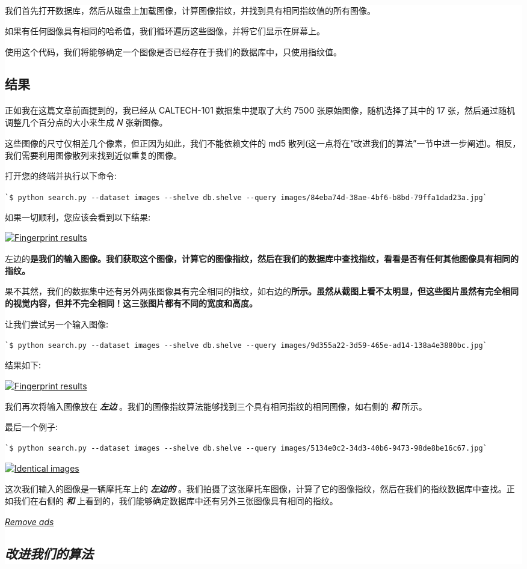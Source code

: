 ```
```

我们首先打开数据库，然后从磁盘上加载图像，计算图像指纹，并找到具有相同指纹值的所有图像。

如果有任何图像具有相同的哈希值，我们循环遍历这些图像，并将它们显示在屏幕上。

使用这个代码，我们将能够确定一个图像是否已经存在于我们的数据库中，只使用指纹值。

## 结果

正如我在这篇文章前面提到的，我已经从 CALTECH-101 数据集中提取了大约 7500 张原始图像，随机选择了其中的 17 张，然后通过随机调整几个百分点的大小来生成 *N* 张新图像。

这些图像的尺寸仅相差几个像素，但正因为如此，我们不能依赖文件的 md5 散列(这一点将在“改进我们的算法”一节中进一步阐述)。相反，我们需要利用图像散列来找到近似重复的图像。

打开您的终端并执行以下命令:

```
`$ python search.py --dataset images --shelve db.shelve --query images/84eba74d-38ae-4bf6-b8bd-79ffa1dad23a.jpg` 
```

如果一切顺利，您应该会看到以下结果:

[![Fingerprint results](../Images/b7828e0b7c824b814c9f4820e42a86cc.png)](https://files.realpython.com/media/fingerprint_results_01.9c3ca46c13ec.jpg)

左边的**是我们的输入图像。我们获取这个图像，计算它的图像指纹，然后在我们的数据库中查找指纹，看看是否有任何其他图像具有相同的指纹。**

果不其然，我们的数据集中还有另外两张图像具有完全相同的指纹，如右边的**所示。虽然从截图上看不太明显，但这些图片虽然有完全相同的视觉内容，但并不完全相同！这三张图片都有不同的宽度和高度。**

让我们尝试另一个输入图像:

```
`$ python search.py --dataset images --shelve db.shelve --query images/9d355a22-3d59-465e-ad14-138a4e3880bc.jpg` 
```

结果如下:

[![Fingerprint results](../Images/782f96e3f1d1ffccc26aea5e12e223a2.png)](https://files.realpython.com/media/fingerprint_results_02.387e8bfd608d.jpg)

我们再次将输入图像放在 ***左边*** 。我们的图像指纹算法能够找到三个具有相同指纹的相同图像，如右侧的 ***和*** 所示。

最后一个例子:

```
`$ python search.py --dataset images --shelve db.shelve --query images/5134e0c2-34d3-40b6-9473-98de8be16c67.jpg` 
```

[![Identical images](../Images/da478a3bdb264744caec8959c3d1802a.png)](https://files.realpython.com/media/fingerprint_results_03.17963f052d0f.jpg)

这次我们输入的图像是一辆摩托车上的 ***左边的*** 。我们拍摄了这张摩托车图像，计算了它的图像指纹，然后在我们的指纹数据库中查找。正如我们在右侧的 ***和*** 上看到的，我们能够确定数据库中还有另外三张图像具有相同的指纹。

[*Remove ads*](/account/join/)

## *改进我们的算法*
